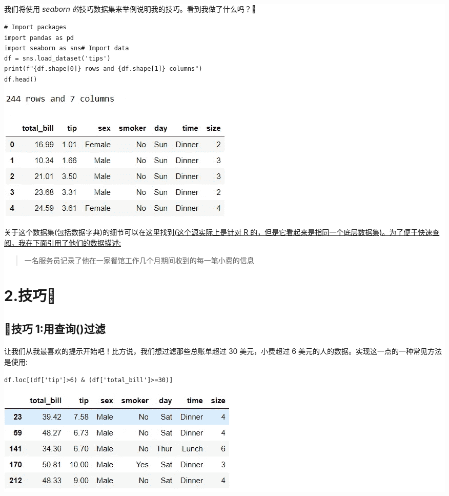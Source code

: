 我们将使用 *seaborn 的*技巧数据集来举例说明我的技巧。看到我做了什么吗？🙊

```
# Import packages
import pandas as pd
import seaborn as sns# Import data 
df = sns.load_dataset('tips')
print(f"{df.shape[0]} rows and {df.shape[1]} columns")
df.head()
```

![](img/95af3a8cfffb05a4d231a03a5d69a455.png)

关于这个数据集(包括数据字典)的细节可以在这里找到[(这个源实际上是针对 R 的，但是它看起来是指同一个底层数据集)。为了便于快速查阅，我在下面引用了他们的数据描述:](https://vincentarelbundock.github.io/Rdatasets/doc/reshape2/tips.html)

> 一名服务员记录了他在一家餐馆工作几个月期间收到的每一笔小费的信息

# 2.技巧🌟

## 📍技巧 1:用查询()过滤

让我们从我最喜欢的提示开始吧！比方说，我们想过滤那些总账单超过 30 美元，小费超过 6 美元的人的数据。实现这一点的一种常见方法是使用:

```
df.loc[(df['tip']>6) & (df['total_bill']>=30)]
```

![](img/9b105dfdf5224b01d0920defeee336e1.png)
